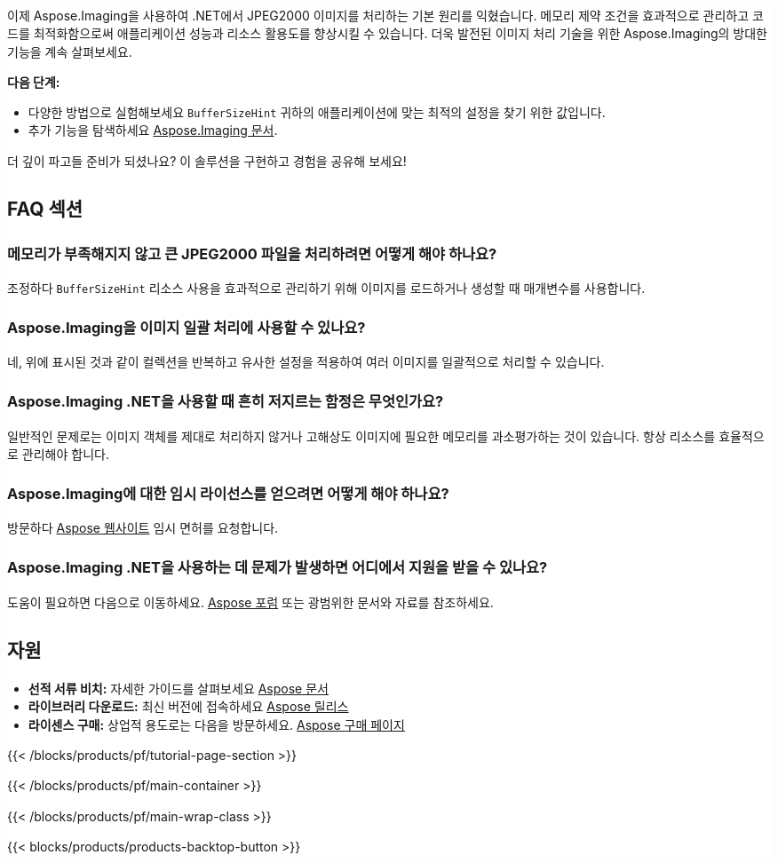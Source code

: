 이제 Aspose.Imaging을 사용하여 .NET에서 JPEG2000 이미지를 처리하는 기본 원리를 익혔습니다. 메모리 제약 조건을 효과적으로 관리하고 코드를 최적화함으로써 애플리케이션 성능과 리소스 활용도를 향상시킬 수 있습니다. 더욱 발전된 이미지 처리 기술을 위한 Aspose.Imaging의 방대한 기능을 계속 살펴보세요.

**다음 단계:**
- 다양한 방법으로 실험해보세요 `BufferSizeHint` 귀하의 애플리케이션에 맞는 최적의 설정을 찾기 위한 값입니다.
- 추가 기능을 탐색하세요 [Aspose.Imaging 문서](https://reference.aspose.com/imaging/net/).

더 깊이 파고들 준비가 되셨나요? 이 솔루션을 구현하고 경험을 공유해 보세요!

## FAQ 섹션

### 메모리가 부족해지지 않고 큰 JPEG2000 파일을 처리하려면 어떻게 해야 하나요?
조정하다 `BufferSizeHint` 리소스 사용을 효과적으로 관리하기 위해 이미지를 로드하거나 생성할 때 매개변수를 사용합니다.

### Aspose.Imaging을 이미지 일괄 처리에 사용할 수 있나요?
네, 위에 표시된 것과 같이 컬렉션을 반복하고 유사한 설정을 적용하여 여러 이미지를 일괄적으로 처리할 수 있습니다.

### Aspose.Imaging .NET을 사용할 때 흔히 저지르는 함정은 무엇인가요?
일반적인 문제로는 이미지 객체를 제대로 처리하지 않거나 고해상도 이미지에 필요한 메모리를 과소평가하는 것이 있습니다. 항상 리소스를 효율적으로 관리해야 합니다.

### Aspose.Imaging에 대한 임시 라이선스를 얻으려면 어떻게 해야 하나요?
방문하다 [Aspose 웹사이트](https://purchase.aspose.com/temporary-license/) 임시 면허를 요청합니다.

### Aspose.Imaging .NET을 사용하는 데 문제가 발생하면 어디에서 지원을 받을 수 있나요?
도움이 필요하면 다음으로 이동하세요. [Aspose 포럼](https://forum.aspose.com/c/imaging/10) 또는 광범위한 문서와 자료를 참조하세요.

## 자원
- **선적 서류 비치:** 자세한 가이드를 살펴보세요 [Aspose 문서](https://reference.aspose.com/imaging/net/)
- **라이브러리 다운로드:** 최신 버전에 접속하세요 [Aspose 릴리스](https://releases.aspose.com/imaging/net/)
- **라이센스 구매:** 상업적 용도로는 다음을 방문하세요. [Aspose 구매 페이지](https://purchase.aspose.com/product/aspose-imaging-for-net) 


{{< /blocks/products/pf/tutorial-page-section >}}

{{< /blocks/products/pf/main-container >}}

{{< /blocks/products/pf/main-wrap-class >}}

{{< blocks/products/products-backtop-button >}}